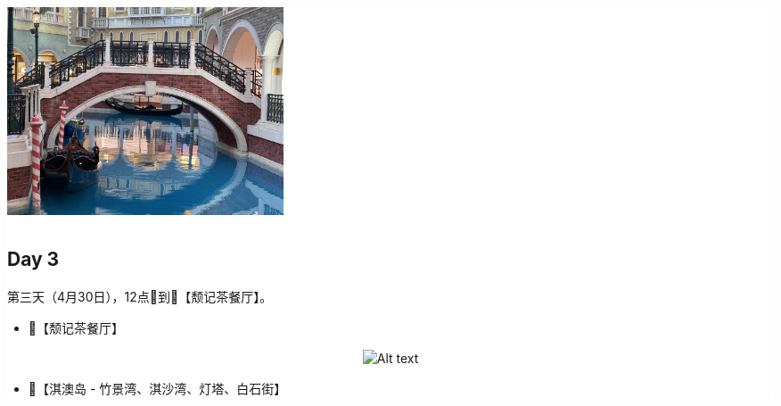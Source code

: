   <img src="/images/posts/Zhuhai_Macao/image_15.png" alt="Alt text" 
  style="width: 36.1%;">
</div>


## Day 3
第三天（4月30日），12点🚕到📍【颓记茶餐厅】。

- 📍【颓记茶餐厅】
<div style="text-align: center;">
  <img src="/images/posts/Zhuhai_Macao/image_18.png" alt="Alt text" 
  style="width: 80%;">
</div>

- 📍【淇澳岛 - 竹景湾、淇沙湾、灯塔、白石街】
<div style="text-align: center;">